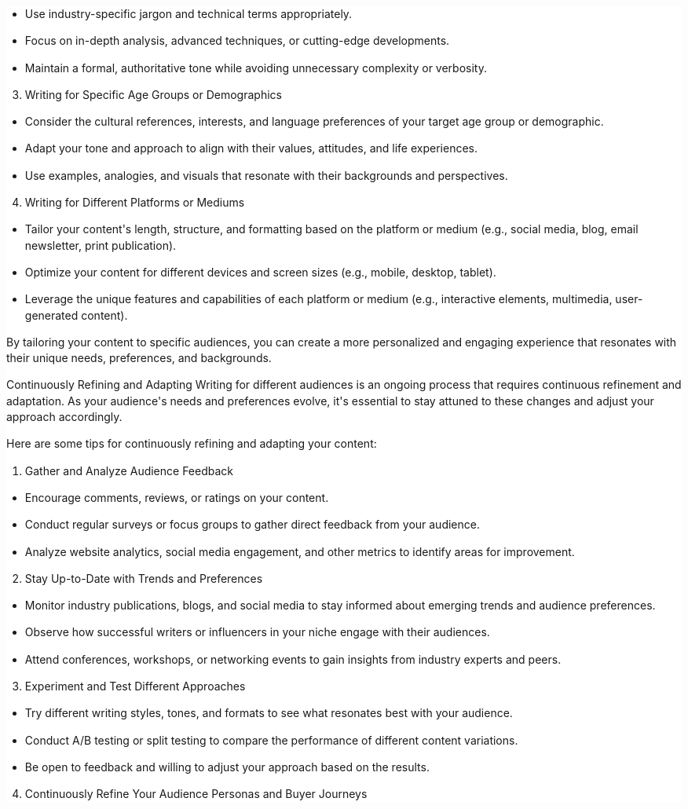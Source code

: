 - Use industry-specific jargon and technical terms appropriately.

- Focus on in-depth analysis, advanced techniques, or cutting-edge developments.

- Maintain a formal, authoritative tone while avoiding unnecessary complexity or verbosity.

3. Writing for Specific Age Groups or Demographics

- Consider the cultural references, interests, and language preferences of your target age group or demographic.

- Adapt your tone and approach to align with their values, attitudes, and life experiences.

- Use examples, analogies, and visuals that resonate with their backgrounds and perspectives.

4. Writing for Different Platforms or Mediums

- Tailor your content's length, structure, and formatting based on the platform or medium (e.g., social media, blog, email newsletter, print publication).

- Optimize your content for different devices and screen sizes (e.g., mobile, desktop, tablet).

- Leverage the unique features and capabilities of each platform or medium (e.g., interactive elements, multimedia, user-generated content).

By tailoring your content to specific audiences, you can create a more personalized and engaging experience that resonates with their unique needs, preferences, and backgrounds.

Continuously Refining and Adapting
Writing for different audiences is an ongoing process that requires continuous refinement and adaptation. As your audience's needs and preferences evolve, it's essential to stay attuned to these changes and adjust your approach accordingly.

Here are some tips for continuously refining and adapting your content:

1. Gather and Analyze Audience Feedback

- Encourage comments, reviews, or ratings on your content.

- Conduct regular surveys or focus groups to gather direct feedback from your audience.

- Analyze website analytics, social media engagement, and other metrics to identify areas for improvement.

2. Stay Up-to-Date with Trends and Preferences

- Monitor industry publications, blogs, and social media to stay informed about emerging trends and audience preferences.

- Observe how successful writers or influencers in your niche engage with their audiences.

- Attend conferences, workshops, or networking events to gain insights from industry experts and peers.

3. Experiment and Test Different Approaches

- Try different writing styles, tones, and formats to see what resonates best with your audience.

- Conduct A/B testing or split testing to compare the performance of different content variations.

- Be open to feedback and willing to adjust your approach based on the results.

4. Continuously Refine Your Audience Personas and Buyer Journeys
